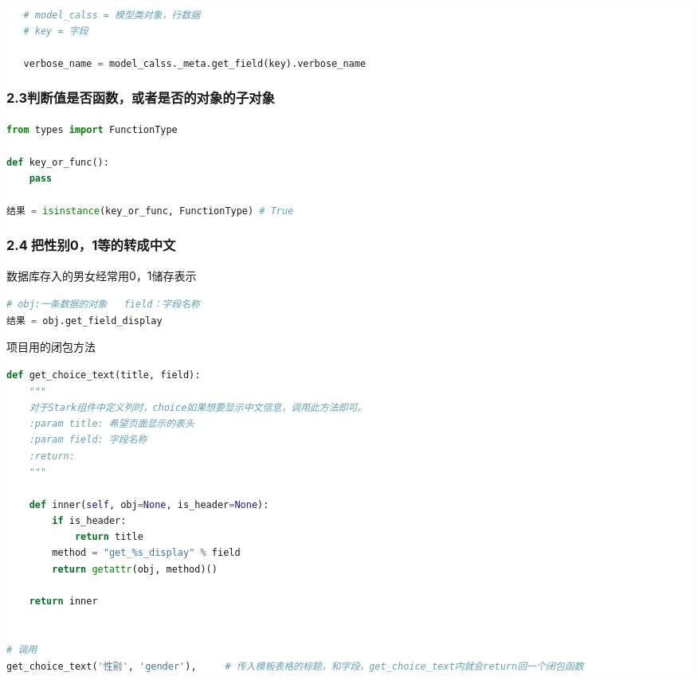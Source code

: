 ```python
   # model_calss = 模型类对象，行数据
   # key = 字段
   
   verbose_name = model_calss._meta.get_field(key).verbose_name
```



### 2.3判断值是否函数，或者是否的对象的子对象

```python
from types import FunctionType

def key_or_func():
    pass

结果 = isinstance(key_or_func, FunctionType) # True
```



### 2.4 把性别0，1等的转成中文

数据库存入的男女经常用0，1储存表示

```python
# obj:一条数据的对象   field：字段名称
结果 = obj.get_field_display
```

项目用的闭包方法

```python
def get_choice_text(title, field):
    """
    对于Stark组件中定义列时，choice如果想要显示中文信息，调用此方法即可。
    :param title: 希望页面显示的表头
    :param field: 字段名称
    :return:
    """

    def inner(self, obj=None, is_header=None):
        if is_header:
            return title
        method = "get_%s_display" % field
        return getattr(obj, method)()

    return inner


# 调用
get_choice_text('性别', 'gender'),     # 传入模板表格的标题，和字段，get_choice_text内就会return回一个闭包函数
```



